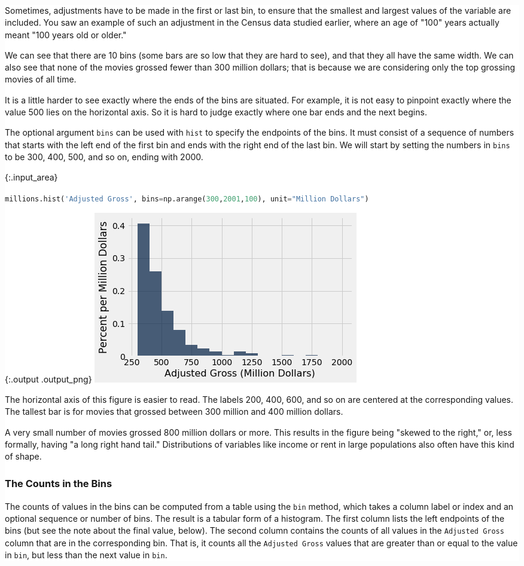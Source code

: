 Sometimes, adjustments have to be made in the first or last bin, to ensure that the smallest and largest values of the variable are included. You saw an example of such an adjustment in the Census data studied earlier, where an age of "100" years actually meant "100 years old or older."

We can see that there are 10 bins (some bars are so low that they are hard to see), and that they all have the same width. We can also see that none of the movies grossed fewer than 300 million dollars; that is because we are considering only the top grossing movies of all time. 

It is a little harder to see exactly where the ends of the bins are situated. For example, it is not easy to pinpoint exactly where the value 500 lies on the horizontal axis. So it is hard to judge exactly where one bar ends and the next begins.

The optional argument `bins` can be used with `hist` to specify the endpoints of the bins. It must consist of a sequence of numbers that starts with the left end of the first bin and ends with the right end of the last bin. We will start by setting the numbers in `bins` to be 300, 400, 500, and so on, ending with 2000.  



{:.input_area}
```python
millions.hist('Adjusted Gross', bins=np.arange(300,2001,100), unit="Million Dollars")
```



{:.output .output_png}
![png](../../../images/chapters/07/2/Visualizing_Numerical_Distributions_9_0.png)



The horizontal axis of this figure is easier to read. The labels 200, 400, 600, and so on are centered at the corresponding values. The tallest bar is for movies that grossed between 300 million and 400 million dollars. 

A very small number of movies grossed 800 million dollars or more. This results in the figure being "skewed to the right," or, less formally, having "a long right hand tail." Distributions of variables like income or rent in large populations also often have this kind of shape.

### The Counts in the Bins

The counts of values in the bins can be computed from a table using the `bin` method, which takes a column label or index and an optional sequence or number of bins. The result is a tabular form of a histogram. The first column lists the left endpoints of the bins (but see the note about the final value, below). The second column contains the counts of all values in the `Adjusted Gross` column that are in the corresponding bin. That is, it counts all the `Adjusted Gross` values that are greater than or equal to the value in `bin`, but less than the next value in `bin`.
